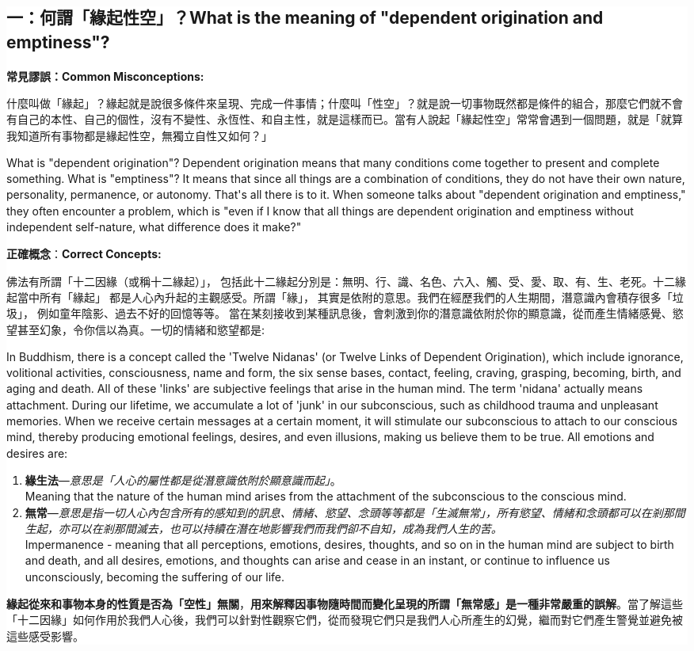 

<h2 class="wp-block-heading">一：何謂「緣起性空」？What is the meaning of "dependent origination and emptiness"?</h2>



<p><strong>常見謬誤：Common Misconceptions:</strong></p>



<p>什麼叫做「緣起」？緣起就是說很多條件來呈現、完成一件事情；什麼叫「性空」？就是說一切事物既然都是條件的組合，那麼它們就不會有自己的本性、自己的個性，沒有不變性、永恆性、和自主性，就是這樣而已。當有人說起「緣起性空」常常會遇到一個問題，就是「就算我知道所有事物都是緣起性空，無獨立自性又如何？」</p>



<p>What is "dependent origination"? Dependent origination means that many conditions come together to present and complete something. What is "emptiness"? It means that since all things are a combination of conditions, they do not have their own nature, personality, permanence, or autonomy. That's all there is to it. When someone talks about "dependent origination and emptiness," they often encounter a problem, which is "even if I know that all things are dependent origination and emptiness without independent self-nature, what difference does it make?"</p>



<p><strong>正確概念</strong>：<strong>Correct Concepts:</strong></p>



<p>佛法有所謂「十二因緣（或稱十二緣起）」， 包括此十二緣起分別是：無明、行、識、名色、六入、觸、受、愛、取、有、生、老死。十二緣起當中所有「緣起」 都是人心內升起的主觀感受。所謂「緣」， 其實是依附的意思。我們在經歷我們的人生期間，潛意識內會積存很多「垃圾」， 例如童年陰影、過去不好的回憶等等。 當在某刻接收到某種訊息後，會刺激到你的潛意識依附於你的顯意識，從而產生情緒感覺、慾望甚至幻象，令你信以為真。一切的情緒和慾望都是:</p>



<p>In Buddhism, there is a concept called the 'Twelve Nidanas' (or Twelve Links of Dependent Origination), which include ignorance, volitional activities, consciousness, name and form, the six sense bases, contact, feeling, craving, grasping, becoming, birth, and aging and death. All of these 'links' are subjective feelings that arise in the human mind. The term 'nidana' actually means attachment. During our lifetime, we accumulate a lot of 'junk' in our subconscious, such as childhood trauma and unpleasant memories. When we receive certain messages at a certain moment, it will stimulate our subconscious to attach to our conscious mind, thereby producing emotional feelings, desires, and even illusions, making us believe them to be true. All emotions and desires are:</p>



<ol>
<li><strong>緣生法</strong>—<em>意思是「人心的屬性都是從潛意識依附於顯意識而起」</em>。<br>Meaning that the nature of the human mind arises from the attachment of the subconscious to the conscious mind.<br></li>



<li><strong>無常</strong>—<em>意思是指一切人心內包含所有的感知到的訊息、情緒、慾望、念頭等等都是「生滅無常」，所有慾望、情緒和念頭都可以在剎那間生起，亦可以在剎那間滅去，也可以持續在潛在地影響我們而我們卻不自知，成為我們人生的苦。</em><br>Impermanence - meaning that all perceptions, emotions, desires, thoughts, and so on in the human mind are subject to birth and death, and all desires, emotions, and thoughts can arise and cease in an instant, or continue to influence us unconsciously, becoming the suffering of our life.</li>
</ol>



<p><strong>緣起從來和事物本身的性質是否為「空性」無關</strong>，<strong>用來解釋因事物隨時間而變化呈現的所謂「無常感」是一種非常嚴重的誤解</strong>。當了解這些 「十二因緣」如何作用於我們人心後，我們可以針對性觀察它們，從而發現它們只是我們人心所產生的幻覺，繼而對它們產生警覺並避免被這些感受影響。</p>


